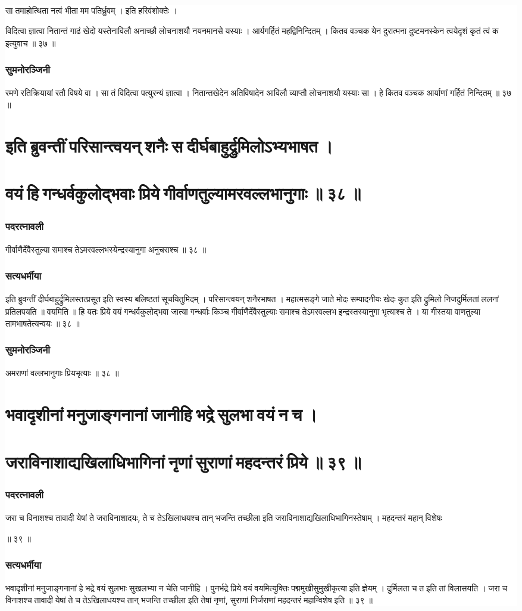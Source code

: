 सा तमाहोत्थिता नत्वं भीता मम पतिर्ध्रुवम् । इति हरिवंशोक्तेः ।

विदित्वा ज्ञात्वा नितान्तं गाढं खेदो यस्तेनाविलौ अनाच्छौ लोचनाशयौ नयनमानसे यस्याः । आर्यगर्हितं महद्विनिन्दितम् । कितव वञ्चक येन दुरात्मना दुष्टमनस्केन त्वयेदृशं कृतं त्वं क इत्युवाच ॥ ३७ ॥

### **सुमनोरञ्जिनी**

रमणे रतिक्रियायां रतौ विषये वा । सा तं विदित्वा पत्युरन्यं ज्ञात्वा । नितान्तखेदेन अतिविषादेन आविलौ व्याप्तौ लोचनाशयौ यस्याः सा । हे कितव वञ्चक आर्याणां गर्हितं निन्दितम् ॥ ३७ ॥

# **इति ब्रुवन्तीं परिसान्त्वयन् शनैः स दीर्घबाहुर्द्रुमिलोऽभ्यभाषत ।**

# **वयं हि गन्धर्वकुलोद्भवाः प्रिये गीर्वाणतुल्यामरवल्लभानुगाः ॥ ३८ ॥**

### **पदरत्नावली**

गीर्वाणैर्देवैस्तुल्या समाश्च तेऽमरवल्लभस्येन्द्रस्यानुगा अनुचराश्च ॥ ३८ ॥

### **सत्यधर्मीया**

इति ब्रुवन्तीं दीर्घबाहुर्द्रुमिलस्तत्प्रसूत इति स्वस्य बलिष्ठतां सूचयितुमिदम् । परिसान्त्वयन् शनैरभाषत । महात्मसङ्गे जाते मोदः सम्पादनीयः खेदः कुत इति द्रुमिलो निजदुर्मिलतां ललनां प्रतिलपयति ॥ वयमिति ॥ हि यतः प्रिये वयं गन्धर्वकुलोद्भवा जात्या गन्धर्वाः किञ्च गीर्वाणैर्देवैस्तुल्याः समाश्च तेऽमरवल्लभ इन्द्रस्तस्यानुगा भृत्याश्च ते । या गीस्तया वाणतुल्या तामभाषतेत्यन्वयः ॥ ३८ ॥

### **सुमनोरञ्जिनी**

अमराणां वल्लभानुगाः प्रियभृत्याः ॥ ३८ ॥

# **भवादृशीनां मनुजाङ्गनानां जानीहि भद्रे सुलभा वयं न च ।**

# **जराविनाशाद्यखिलाधिभागिनां नृणां सुराणां महदन्तरं प्रिये ॥ ३९ ॥**

### **पदरत्नावली**

जरा च विनाशश्च तावादी येषां ते जराविनाशादयः, ते च तेऽखिलाधयश्च तान् भजन्ति तच्छीला इति जराविनाशाद्यखिलाधिभागिनस्तेषाम् । महदन्तरं महान् विशेषः

॥ ३९ ॥

### **सत्यधर्मीया**

भवादृशीनां मनुजाङ्गनानां हे भद्रे वयं सुलभाः सुखलभ्या न चेति जानीहि । पुनर्भद्रे प्रिये वयं वयमित्युक्तिः पद्ममुखीसुमुखीकृत्या इति ज्ञेयम् । दुर्मिलता च त इति तां विलासयति । जरा च विनाशश्च तावादी येषां ते च तेऽखिलाधयश्च तान् भजन्ति तच्छीला इति तेषां नृणां, सुराणां निर्जराणां महदन्तरं महान्विशेष इति ॥ ३९ ॥
